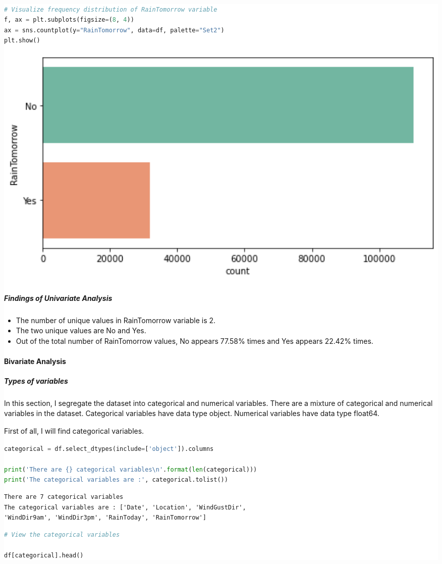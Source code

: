 ```python
# Visualize frequency distribution of RainTomorrow variable
f, ax = plt.subplots(figsize=(8, 4))
ax = sns.countplot(y="RainTomorrow", data=df, palette="Set2")
plt.show()
```



<img style = "width: 100%" src = "/posts/Logistic Regression/output_26_0.png">    


##### Findings of Univariate Analysis 

- The number of unique values in RainTomorrow variable is 2.
- The two unique values are No and Yes.
- Out of the total number of RainTomorrow values, No appears 77.58% times and Yes appears 22.42% times.

#### Bivariate Analysis

##### Types of variables 
In this section, I segregate the dataset into categorical and numerical variables. There are a mixture of categorical and numerical variables in the dataset. Categorical variables have data type object. Numerical variables have data type float64.

First of all, I will find categorical variables.


```python
categorical = df.select_dtypes(include=['object']).columns

print('There are {} categorical variables\n'.format(len(categorical)))
print('The categorical variables are :', categorical.tolist())
```

    There are 7 categorical variables
    The categorical variables are : ['Date', 'Location', 'WindGustDir', 
    'WindDir9am', 'WindDir3pm', 'RainToday', 'RainTomorrow']
    


```python
# View the categorical variables

df[categorical].head()
```
